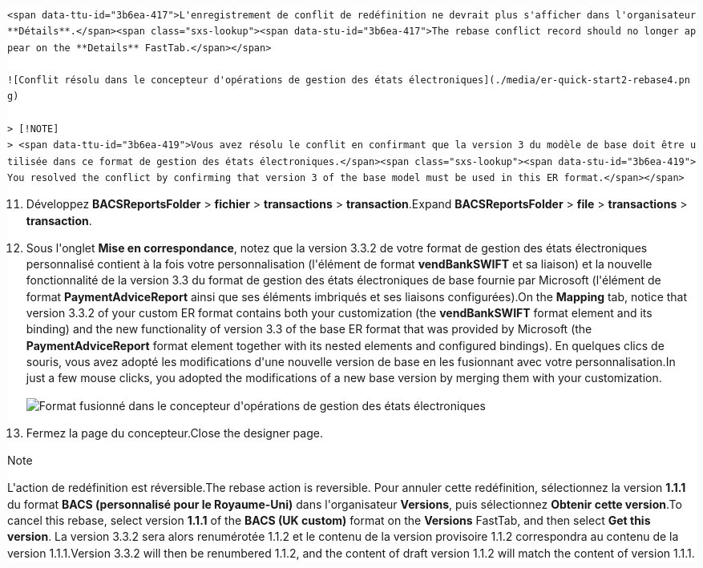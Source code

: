     <span data-ttu-id="3b6ea-417">L'enregistrement de conflit de redéfinition ne devrait plus s'afficher dans l'organisateur **Détails**.</span><span class="sxs-lookup"><span data-stu-id="3b6ea-417">The rebase conflict record should no longer appear on the **Details** FastTab.</span></span>

    ![Conflit résolu dans le concepteur d'opérations de gestion des états électroniques](./media/er-quick-start2-rebase4.png)

    > [!NOTE]
    > <span data-ttu-id="3b6ea-419">Vous avez résolu le conflit en confirmant que la version 3 du modèle de base doit être utilisée dans ce format de gestion des états électroniques.</span><span class="sxs-lookup"><span data-stu-id="3b6ea-419">You resolved the conflict by confirming that version 3 of the base model must be used in this ER format.</span></span>

11. <span data-ttu-id="3b6ea-420">Développez **BACSReportsFolder** \> **fichier** \> **transactions** \> **transaction**.</span><span class="sxs-lookup"><span data-stu-id="3b6ea-420">Expand **BACSReportsFolder** \> **file** \> **transactions** \> **transaction**.</span></span>
12. <span data-ttu-id="3b6ea-421">Sous l'onglet **Mise en correspondance**, notez que la version 3.3.2 de votre format de gestion des états électroniques personnalisé contient à la fois votre personnalisation (l'élément de format **vendBankSWIFT** et sa liaison) et la nouvelle fonctionnalité de la version 3.3 du format de gestion des états électroniques de base fournie par Microsoft (l'élément de format **PaymentAdviceReport** ainsi que ses éléments imbriqués et ses liaisons configurées).</span><span class="sxs-lookup"><span data-stu-id="3b6ea-421">On the **Mapping** tab, notice that version 3.3.2 of your custom ER format contains both your customization (the **vendBankSWIFT** format element and its binding) and the new functionality of version 3.3 of the base ER format that was provided by Microsoft (the **PaymentAdviceReport** format element together with its nested elements and configured bindings).</span></span> <span data-ttu-id="3b6ea-422">En quelques clics de souris, vous avez adopté les modifications d'une nouvelle version de base en les fusionnant avec votre personnalisation.</span><span class="sxs-lookup"><span data-stu-id="3b6ea-422">In just a few mouse clicks, you adopted the modifications of a new base version by merging them with your customization.</span></span>

    ![Format fusionné dans le concepteur d'opérations de gestion des états électroniques](./media/er-quick-start2-rebase5.png)

13. <span data-ttu-id="3b6ea-424">Fermez la page du concepteur.</span><span class="sxs-lookup"><span data-stu-id="3b6ea-424">Close the designer page.</span></span>

> [!NOTE]
> <span data-ttu-id="3b6ea-425">L'action de redéfinition est réversible.</span><span class="sxs-lookup"><span data-stu-id="3b6ea-425">The rebase action is reversible.</span></span> <span data-ttu-id="3b6ea-426">Pour annuler cette redéfinition, sélectionnez la version **1.1.1** du format **BACS (personnalisé pour le Royaume-Uni)** dans l'organisateur **Versions**, puis sélectionnez **Obtenir cette version**.</span><span class="sxs-lookup"><span data-stu-id="3b6ea-426">To cancel this rebase, select version **1.1.1** of the **BACS (UK custom)** format on the **Versions** FastTab, and then select **Get this version**.</span></span> <span data-ttu-id="3b6ea-427">La version 3.3.2 sera alors renumérotée 1.1.2 et le contenu de la version provisoire 1.1.2 correspondra au contenu de la version 1.1.1.</span><span class="sxs-lookup"><span data-stu-id="3b6ea-427">Version 3.3.2 will then be renumbered 1.1.2, and the content of draft version 1.1.2 will match the content of version 1.1.1.</span></span>

